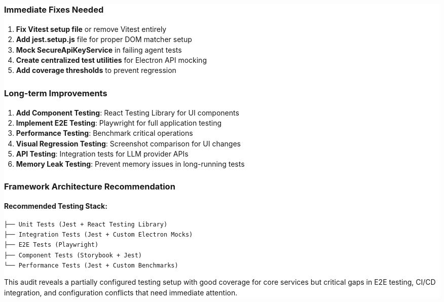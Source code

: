 ### Immediate Fixes Needed

1. **Fix Vitest setup file** or remove Vitest entirely
2. **Add jest.setup.js** file for proper DOM matcher setup
3. **Mock SecureApiKeyService** in failing agent tests
4. **Create centralized test utilities** for Electron API mocking
5. **Add coverage thresholds** to prevent regression

### Long-term Improvements

1. **Add Component Testing**: React Testing Library for UI components
2. **Implement E2E Testing**: Playwright for full application testing
3. **Performance Testing**: Benchmark critical operations
4. **Visual Regression Testing**: Screenshot comparison for UI changes
5. **API Testing**: Integration tests for LLM provider APIs
6. **Memory Leak Testing**: Prevent memory issues in long-running tests

### Framework Architecture Recommendation

**Recommended Testing Stack:**
```
├── Unit Tests (Jest + React Testing Library)
├── Integration Tests (Jest + Custom Electron Mocks)
├── E2E Tests (Playwright)
├── Component Tests (Storybook + Jest)
└── Performance Tests (Jest + Custom Benchmarks)
```

This audit reveals a partially configured testing setup with good coverage for core services but critical gaps in E2E testing, CI/CD integration, and configuration conflicts that need immediate attention.
